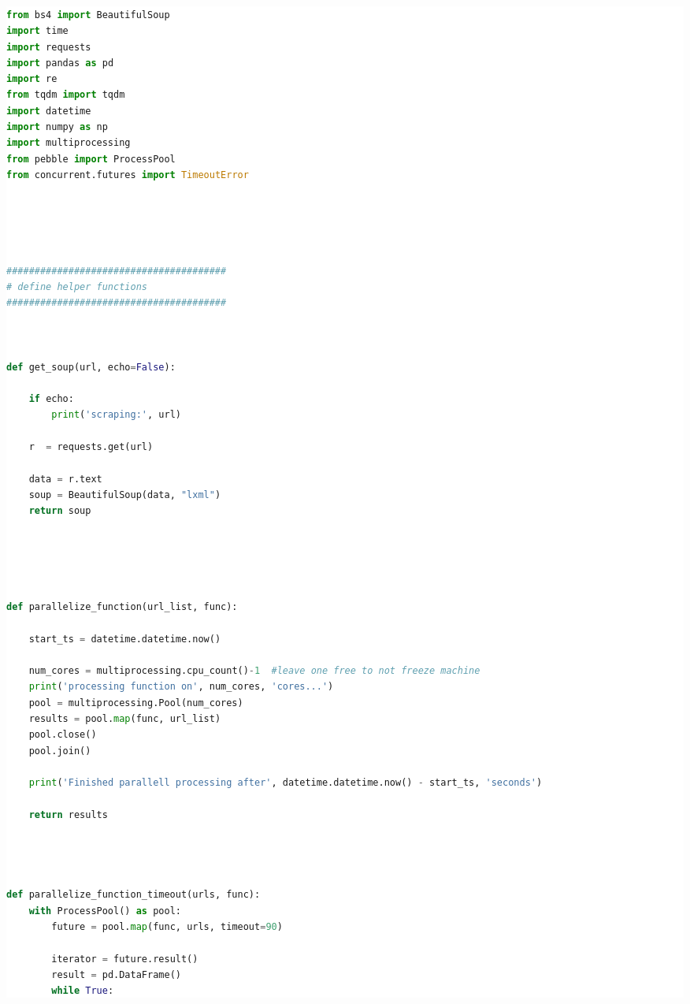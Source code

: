 

```python
from bs4 import BeautifulSoup
import time
import requests
import pandas as pd
import re
from tqdm import tqdm
import datetime
import numpy as np
import multiprocessing
from pebble import ProcessPool
from concurrent.futures import TimeoutError





#######################################
# define helper functions
#######################################



def get_soup(url, echo=False):
    
    if echo:
        print('scraping:', url)
    
    r  = requests.get(url)

    data = r.text
    soup = BeautifulSoup(data, "lxml")
    return soup





def parallelize_function(url_list, func):
    
    start_ts = datetime.datetime.now()
  
    num_cores = multiprocessing.cpu_count()-1  #leave one free to not freeze machine
    print('processing function on', num_cores, 'cores...')
    pool = multiprocessing.Pool(num_cores)
    results = pool.map(func, url_list)
    pool.close()
    pool.join()
    
    print('Finished parallell processing after', datetime.datetime.now() - start_ts, 'seconds')
    
    return results




def parallelize_function_timeout(urls, func):
    with ProcessPool() as pool:
        future = pool.map(func, urls, timeout=90)

        iterator = future.result()
        result = pd.DataFrame()
        while True:
```